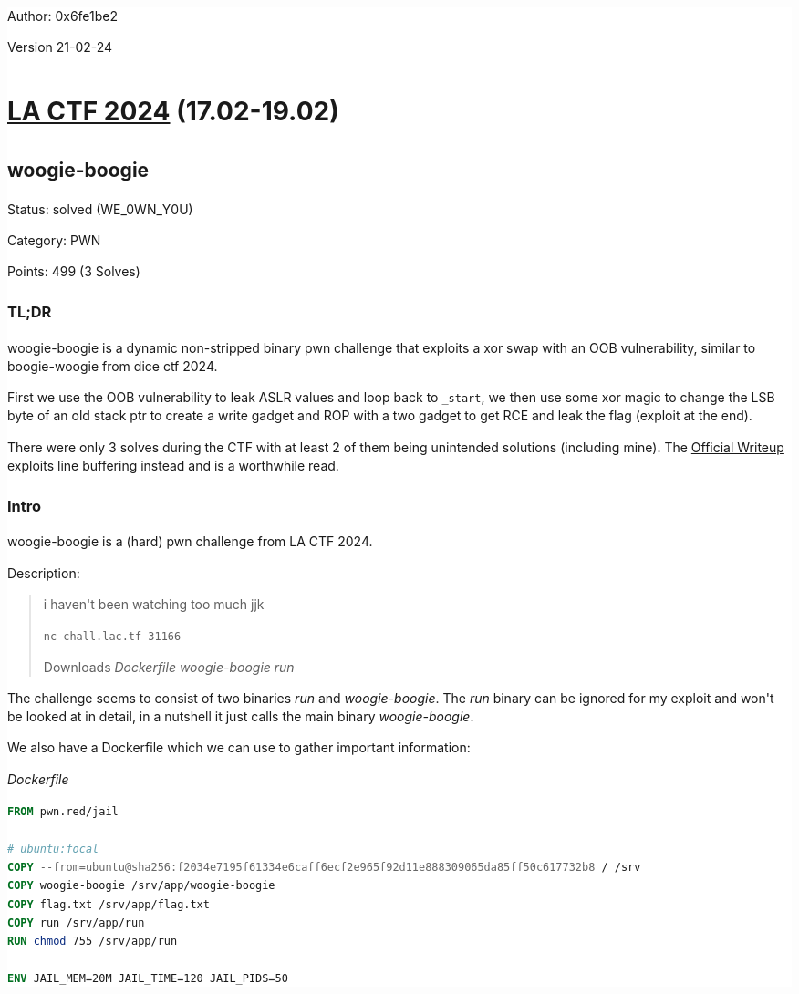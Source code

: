 Author: 0x6fe1be2

Version 21-02-24

# [LA CTF 2024](https://ctftime.org/event/2102) (17.02-19.02)

## woogie-boogie

Status: solved (WE_0WN_Y0U)

Category: PWN

Points: 499 (3 Solves)

### TL;DR

woogie-boogie is a dynamic non-stripped binary pwn challenge that exploits a xor swap with an OOB vulnerability, similar to boogie-woogie from dice ctf 2024.

First we use the OOB vulnerability to leak ASLR values and loop back to `_start`, we then use some xor magic to change the LSB byte of an old stack ptr to create a write gadget and ROP with a two gadget to get RCE and leak the flag (exploit at the end). 

There were only 3 solves during the CTF with at least 2 of them being unintended solutions (including mine). The [Official Writeup](https://enzo.run/posts/lactf2024/) exploits line buffering instead and is a worthwhile read.

### Intro

woogie-boogie is a (hard) pwn challenge from LA CTF 2024.

Description:

> i haven't been watching too much jjk
>
> ```bash
> nc chall.lac.tf 31166
> ```
>
> Downloads
> *Dockerfile*	*woogie-boogie*	*run*

The challenge seems to consist of two binaries *run* and *woogie-boogie*. The *run* binary can be ignored for my exploit and won't be looked at in detail, in a nutshell it just calls the main binary *woogie-boogie*.

We also have a Dockerfile which we can use to gather important information:

*Dockerfile*

```dockerfile
FROM pwn.red/jail 

# ubuntu:focal 
COPY --from=ubuntu@sha256:f2034e7195f61334e6caff6ecf2e965f92d11e888309065da85ff50c617732b8 / /srv 
COPY woogie-boogie /srv/app/woogie-boogie 
COPY flag.txt /srv/app/flag.txt 
COPY run /srv/app/run 
RUN chmod 755 /srv/app/run 

ENV JAIL_MEM=20M JAIL_TIME=120 JAIL_PIDS=50 
```
